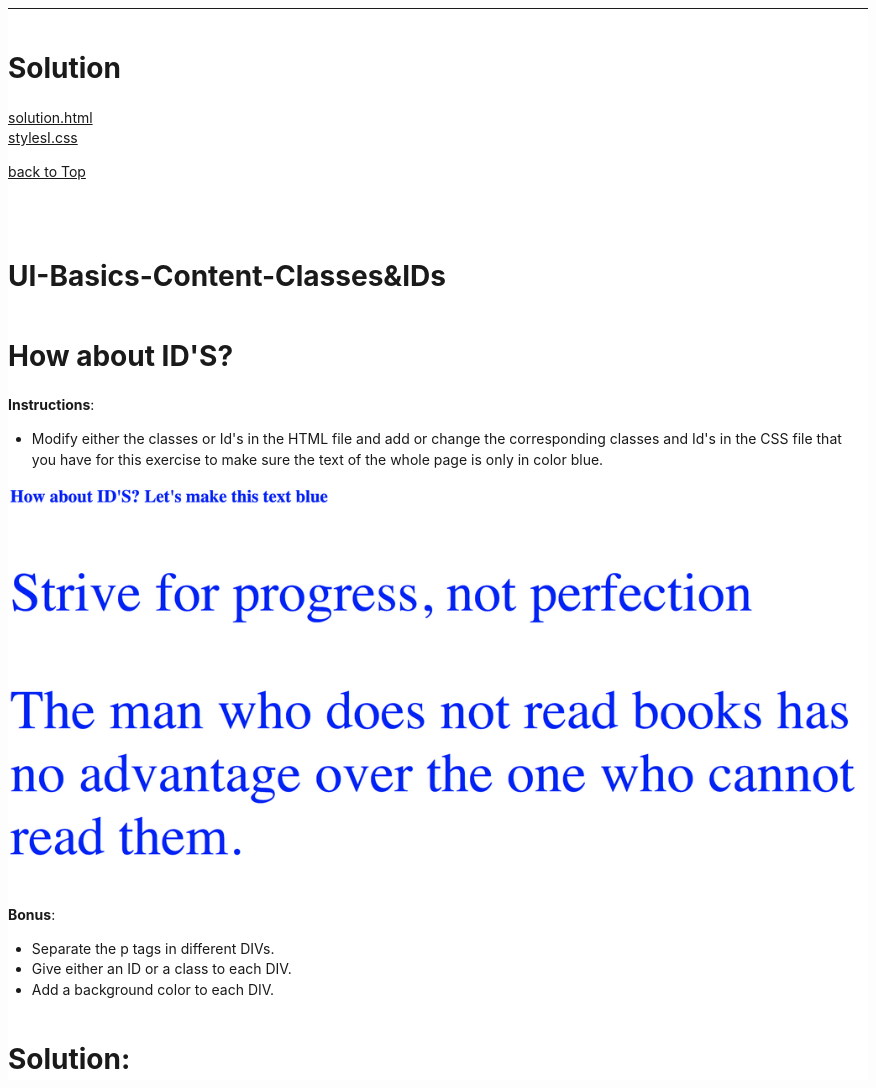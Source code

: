 <hr>

# Solution

[solution.html](/html/solution.html) <br>
[stylesI.css](css/stylesI.css) <br>

[back to Top](#exercise-overview)

<br>

# UI-Basics-Content-Classes&IDs

# How about ID'S?

**Instructions**:

- Modify either the classes or Id's in the HTML file and add or change the corresponding classes and Id's in the CSS file that you have for this exercise to make sure the text of the whole page is only in color blue.

![alt-text](pics/reference-imageII.png)

**Bonus**:

- Separate the p tags in different DIVs.
- Give either an ID or a class to each DIV.
- Add a background color to each DIV.

# Solution:
